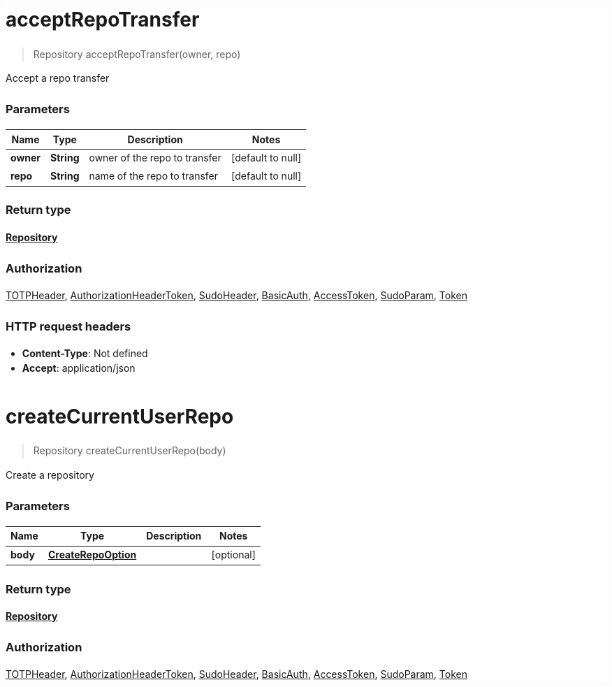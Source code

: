 
<a name="acceptRepoTransfer"></a>
# **acceptRepoTransfer**
> Repository acceptRepoTransfer(owner, repo)

Accept a repo transfer

### Parameters

|Name | Type | Description  | Notes |
|------------- | ------------- | ------------- | -------------|
| **owner** | **String**| owner of the repo to transfer | [default to null] |
| **repo** | **String**| name of the repo to transfer | [default to null] |

### Return type

[**Repository**](../Models/Repository.md)

### Authorization

[TOTPHeader](../README.md#TOTPHeader), [AuthorizationHeaderToken](../README.md#AuthorizationHeaderToken), [SudoHeader](../README.md#SudoHeader), [BasicAuth](../README.md#BasicAuth), [AccessToken](../README.md#AccessToken), [SudoParam](../README.md#SudoParam), [Token](../README.md#Token)

### HTTP request headers

- **Content-Type**: Not defined
- **Accept**: application/json

<a name="createCurrentUserRepo"></a>
# **createCurrentUserRepo**
> Repository createCurrentUserRepo(body)

Create a repository

### Parameters

|Name | Type | Description  | Notes |
|------------- | ------------- | ------------- | -------------|
| **body** | [**CreateRepoOption**](../Models/CreateRepoOption.md)|  | [optional] |

### Return type

[**Repository**](../Models/Repository.md)

### Authorization

[TOTPHeader](../README.md#TOTPHeader), [AuthorizationHeaderToken](../README.md#AuthorizationHeaderToken), [SudoHeader](../README.md#SudoHeader), [BasicAuth](../README.md#BasicAuth), [AccessToken](../README.md#AccessToken), [SudoParam](../README.md#SudoParam), [Token](../README.md#Token)
